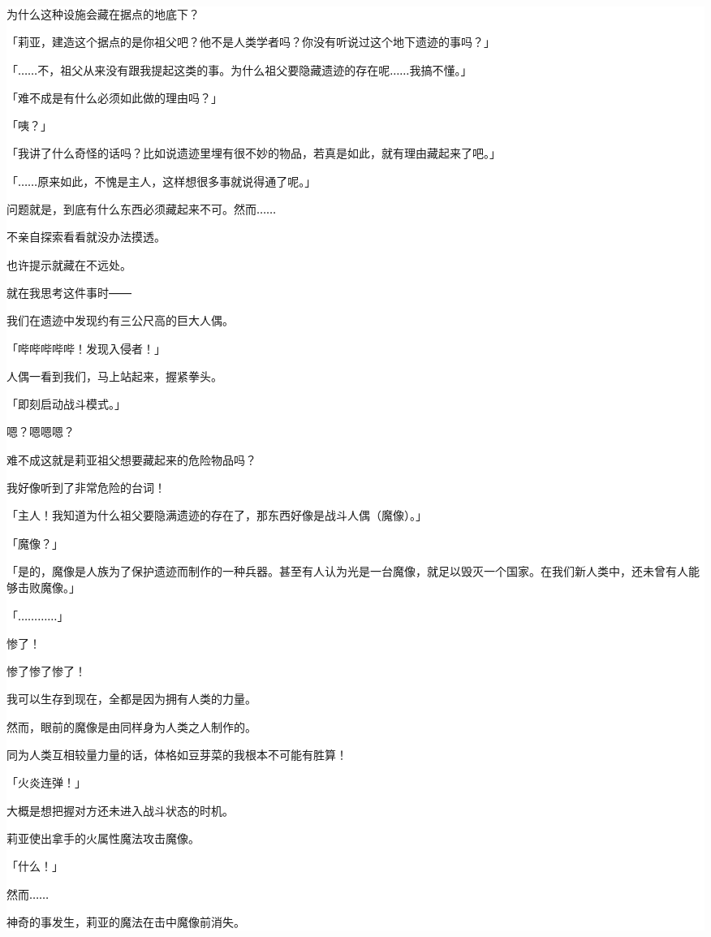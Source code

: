 为什么这种设施会藏在据点的地底下？

「莉亚，建造这个据点的是你祖父吧？他不是人类学者吗？你没有听说过这个地下遗迹的事吗？」

「……不，祖父从来没有跟我提起这类的事。为什么祖父要隐藏遗迹的存在呢……我搞不懂。」

「难不成是有什么必须如此做的理由吗？」

「咦？」

「我讲了什么奇怪的话吗？比如说遗迹里埋有很不妙的物品，若真是如此，就有理由藏起来了吧。」

「……原来如此，不愧是主人，这样想很多事就说得通了呢。」

问题就是，到底有什么东西必须藏起来不可。然而……

不亲自探索看看就没办法摸透。

也许提示就藏在不远处。

就在我思考这件事时——

我们在遗迹中发现约有三公尺高的巨大人偶。

「哔哔哔哔哔！发现入侵者！」

人偶一看到我们，马上站起来，握紧拳头。

「即刻启动战斗模式。」

嗯？嗯嗯嗯？

难不成这就是莉亚祖父想要藏起来的危险物品吗？

我好像听到了非常危险的台词！

「主人！我知道为什么祖父要隐满遗迹的存在了，那东西好像是战斗人偶（魔像）。」

「魔像？」

「是的，魔像是人族为了保护遗迹而制作的一种兵器。甚至有人认为光是一台魔像，就足以毁灭一个国家。在我们新人类中，还未曾有人能够击败魔像。」

「…………」

惨了！

惨了惨了惨了！

我可以生存到现在，全都是因为拥有人类的力量。

然而，眼前的魔像是由同样身为人类之人制作的。

同为人类互相较量力量的话，体格如豆芽菜的我根本不可能有胜算！

「火炎连弹！」

大概是想把握对方还未进入战斗状态的时机。

莉亚使出拿手的火属性魔法攻击魔像。

「什么！」

然而……

神奇的事发生，莉亚的魔法在击中魔像前消失。
